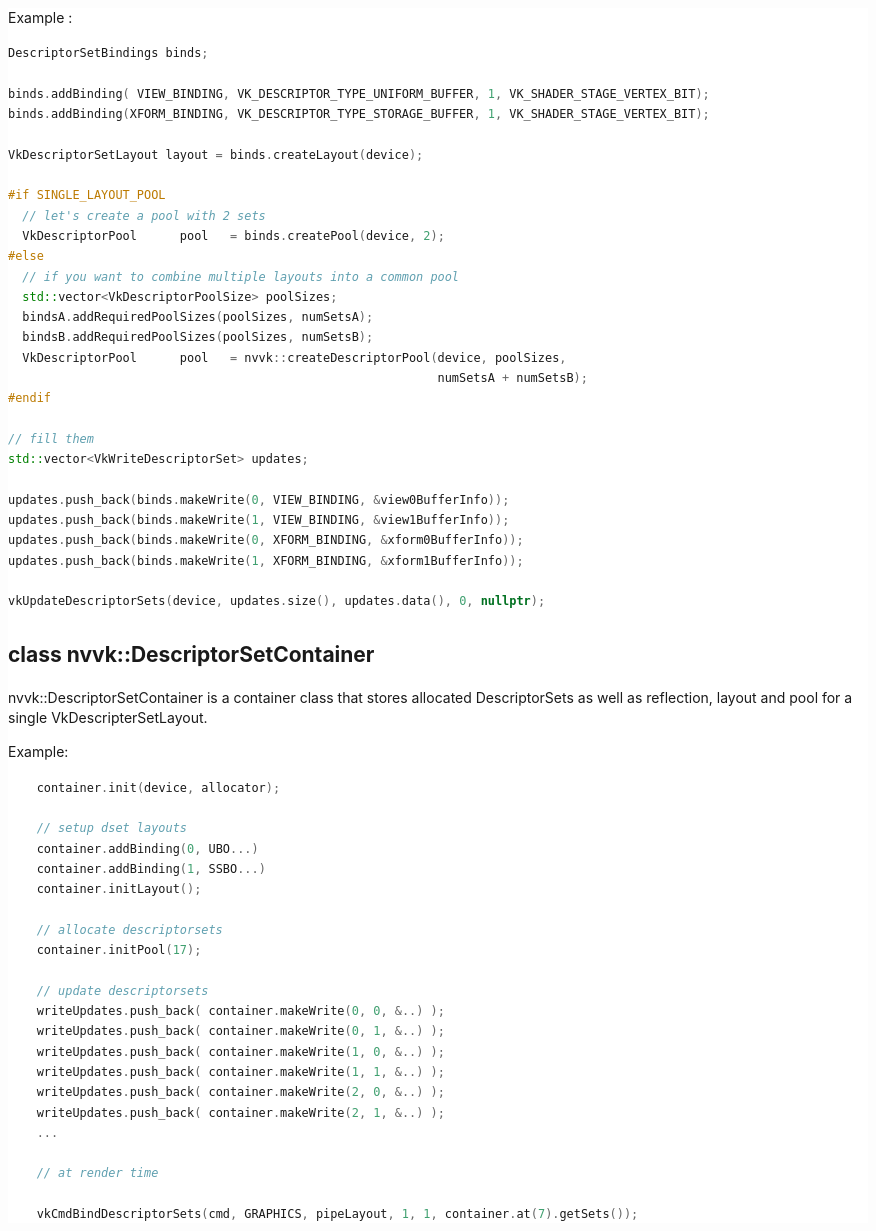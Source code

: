 Example :
``` c++
DescriptorSetBindings binds;

binds.addBinding( VIEW_BINDING, VK_DESCRIPTOR_TYPE_UNIFORM_BUFFER, 1, VK_SHADER_STAGE_VERTEX_BIT);
binds.addBinding(XFORM_BINDING, VK_DESCRIPTOR_TYPE_STORAGE_BUFFER, 1, VK_SHADER_STAGE_VERTEX_BIT);

VkDescriptorSetLayout layout = binds.createLayout(device);

#if SINGLE_LAYOUT_POOL
  // let's create a pool with 2 sets
  VkDescriptorPool      pool   = binds.createPool(device, 2);
#else
  // if you want to combine multiple layouts into a common pool
  std::vector<VkDescriptorPoolSize> poolSizes;
  bindsA.addRequiredPoolSizes(poolSizes, numSetsA);
  bindsB.addRequiredPoolSizes(poolSizes, numSetsB);
  VkDescriptorPool      pool   = nvvk::createDescriptorPool(device, poolSizes,
                                                            numSetsA + numSetsB);
#endif

// fill them
std::vector<VkWriteDescriptorSet> updates;

updates.push_back(binds.makeWrite(0, VIEW_BINDING, &view0BufferInfo));
updates.push_back(binds.makeWrite(1, VIEW_BINDING, &view1BufferInfo));
updates.push_back(binds.makeWrite(0, XFORM_BINDING, &xform0BufferInfo));
updates.push_back(binds.makeWrite(1, XFORM_BINDING, &xform1BufferInfo));

vkUpdateDescriptorSets(device, updates.size(), updates.data(), 0, nullptr);
```



## class nvvk::DescriptorSetContainer

nvvk::DescriptorSetContainer is a container class that stores allocated DescriptorSets
as well as reflection, layout and pool for a single
VkDescripterSetLayout.

Example:
``` c++
    container.init(device, allocator);

    // setup dset layouts
    container.addBinding(0, UBO...)
    container.addBinding(1, SSBO...)
    container.initLayout();

    // allocate descriptorsets
    container.initPool(17);

    // update descriptorsets
    writeUpdates.push_back( container.makeWrite(0, 0, &..) );
    writeUpdates.push_back( container.makeWrite(0, 1, &..) );
    writeUpdates.push_back( container.makeWrite(1, 0, &..) );
    writeUpdates.push_back( container.makeWrite(1, 1, &..) );
    writeUpdates.push_back( container.makeWrite(2, 0, &..) );
    writeUpdates.push_back( container.makeWrite(2, 1, &..) );
    ...

    // at render time

    vkCmdBindDescriptorSets(cmd, GRAPHICS, pipeLayout, 1, 1, container.at(7).getSets());
```
